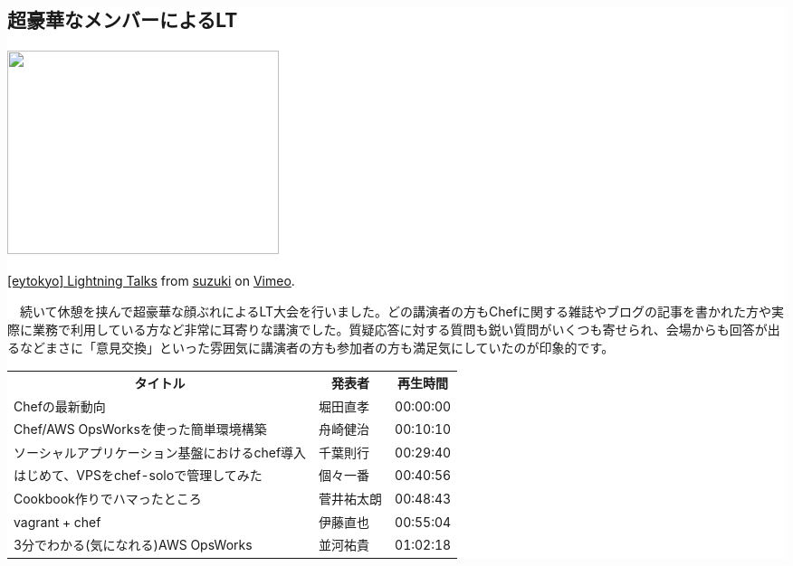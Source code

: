 

<h2>超豪華なメンバーによるLT</h2>
<a href="http://www.engineyard.co.jp/blog/wp-content/uploads/2013/02/859294_277535169044078_1639743555_o.jpg"><img src="http://www.engineyard.co.jp/blog/wp-content/uploads/2013/02/859294_277535169044078_1639743555_o-300x225.jpg" alt="" title="859294_277535169044078_1639743555_o" width="300" height="225" class="alignnone size-medium wp-image-603" /></a>

<iframe src="http://player.vimeo.com/video/60361566" width="500" height="281" frameborder="0" webkitAllowFullScreen mozallowfullscreen allowFullScreen></iframe> <p><a href="http://vimeo.com/60361566">[eytokyo] Lightning Talks</a> from <a href="http://vimeo.com/suzuki">suzuki</a> on <a href="http://vimeo.com">Vimeo</a>.</p>

　続いて休憩を挟んで超豪華な顔ぶれによるLT大会を行いました。どの講演者の方もChefに関する雑誌やブログの記事を書かれた方や実際に業務で利用している方など非常に耳寄りな講演でした。質疑応答に対する質問も鋭い質問がいくつも寄せられ、会場からも回答が出るなどまさに「意見交換」といった雰囲気に講演者の方も参加者の方も満足気にしていたのが印象的です。

<table>
  <tr>
    <th>タイトル</th>
    <th>発表者</th>
    <th>再生時間</th>
  </tr>
  <tr>
    <td>Chefの最新動向</td>
    <td>堀田直孝</td>
    <td>00:00:00</td>
  </tr>
  <tr>
    <td>Chef/AWS OpsWorksを使った簡単環境構築</td>
    <td>舟崎健治</td>
    <td>00:10:10</td>
  </tr>
  <tr>
    <td>ソーシャルアプリケーション基盤におけるchef導入</td>
    <td>千葉則行</td>
    <td>00:29:40</td>
  </tr>
  <tr>
    <td>はじめて、VPSをchef-soloで管理してみた</td>
    <td>個々一番</td>
    <td>00:40:56</td>
  </tr>
  <tr>
    <td>Cookbook作りでハマったところ</td>
    <td>菅井祐太朗</td>
    <td>00:48:43</td>
  </tr>
  <tr>
    <td>vagrant + chef</td>
    <td>伊藤直也</td>
    <td>00:55:04</td>
  </tr>
  <tr>
    <td>3分でわかる(気になれる)AWS OpsWorks</td>
    <td>並河祐貴</td>
    <td>01:02:18</td>
  </tr>
</table>
